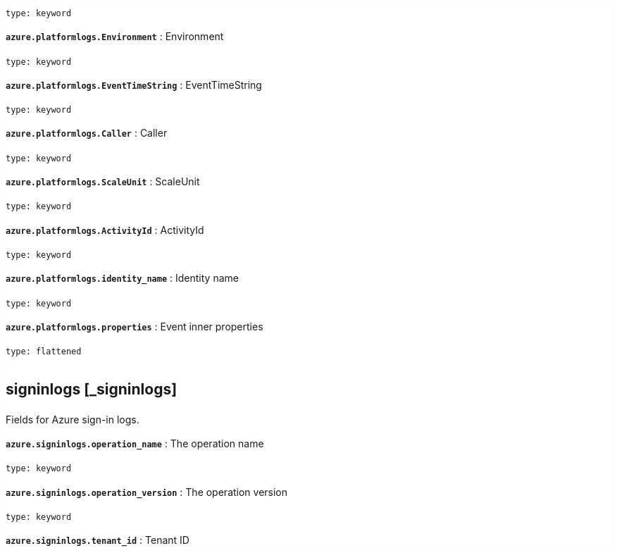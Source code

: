     type: keyword


**`azure.platformlogs.Environment`**
:   Environment

    type: keyword


**`azure.platformlogs.EventTimeString`**
:   EventTimeString

    type: keyword


**`azure.platformlogs.Caller`**
:   Caller

    type: keyword


**`azure.platformlogs.ScaleUnit`**
:   ScaleUnit

    type: keyword


**`azure.platformlogs.ActivityId`**
:   ActivityId

    type: keyword


**`azure.platformlogs.identity_name`**
:   Identity name

    type: keyword


**`azure.platformlogs.properties`**
:   Event inner properties

    type: flattened


## signinlogs [_signinlogs]

Fields for Azure sign-in logs.

**`azure.signinlogs.operation_name`**
:   The operation name

    type: keyword


**`azure.signinlogs.operation_version`**
:   The operation version

    type: keyword


**`azure.signinlogs.tenant_id`**
:   Tenant ID
